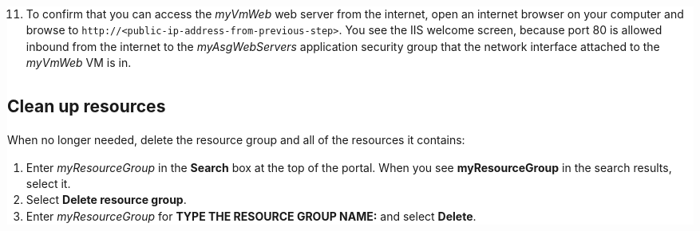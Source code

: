 11. To confirm that you can access the *myVmWeb* web server from the internet, open an internet browser on your computer and browse to `http://<public-ip-address-from-previous-step>`. You see the IIS welcome screen, because port 80 is allowed inbound from the internet to the *myAsgWebServers* application security group that the network interface attached to the *myVmWeb* VM is in.

## Clean up resources

When no longer needed, delete the resource group and all of the resources it contains:

1. Enter *myResourceGroup* in the **Search** box at the top of the portal. When you see **myResourceGroup** in the search results, select it.
2. Select **Delete resource group**.
3. Enter *myResourceGroup* for **TYPE THE RESOURCE GROUP NAME:** and select **Delete**.
